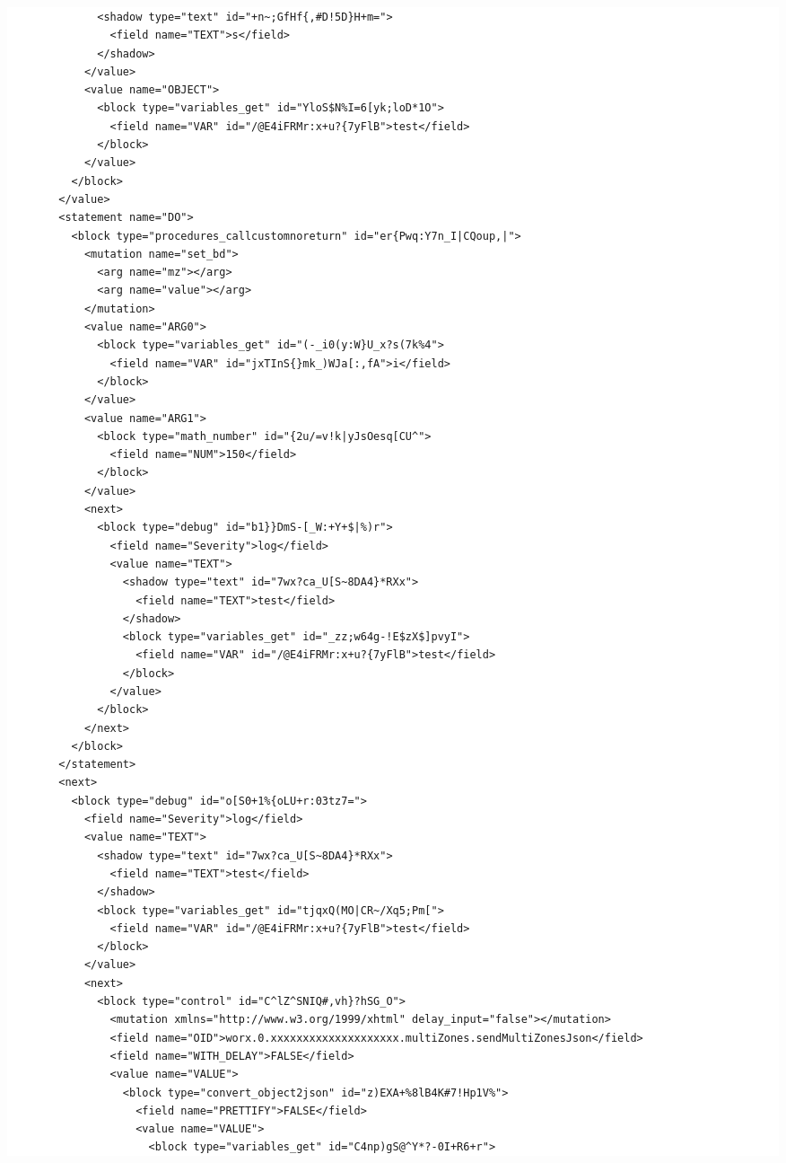 ```
              <shadow type="text" id="+n~;GfHf{,#D!5D}H+m=">
                <field name="TEXT">s</field>
              </shadow>
            </value>
            <value name="OBJECT">
              <block type="variables_get" id="YloS$N%I=6[yk;loD*1O">
                <field name="VAR" id="/@E4iFRMr:x+u?{7yFlB">test</field>
              </block>
            </value>
          </block>
        </value>
        <statement name="DO">
          <block type="procedures_callcustomnoreturn" id="er{Pwq:Y7n_I|CQoup,|">
            <mutation name="set_bd">
              <arg name="mz"></arg>
              <arg name="value"></arg>
            </mutation>
            <value name="ARG0">
              <block type="variables_get" id="(-_i0(y:W}U_x?s(7k%4">
                <field name="VAR" id="jxTInS{}mk_)WJa[:,fA">i</field>
              </block>
            </value>
            <value name="ARG1">
              <block type="math_number" id="{2u/=v!k|yJsOesq[CU^">
                <field name="NUM">150</field>
              </block>
            </value>
            <next>
              <block type="debug" id="b1}}DmS-[_W:+Y+$|%)r">
                <field name="Severity">log</field>
                <value name="TEXT">
                  <shadow type="text" id="7wx?ca_U[S~8DA4}*RXx">
                    <field name="TEXT">test</field>
                  </shadow>
                  <block type="variables_get" id="_zz;w64g-!E$zX$]pvyI">
                    <field name="VAR" id="/@E4iFRMr:x+u?{7yFlB">test</field>
                  </block>
                </value>
              </block>
            </next>
          </block>
        </statement>
        <next>
          <block type="debug" id="o[S0+1%{oLU+r:03tz7=">
            <field name="Severity">log</field>
            <value name="TEXT">
              <shadow type="text" id="7wx?ca_U[S~8DA4}*RXx">
                <field name="TEXT">test</field>
              </shadow>
              <block type="variables_get" id="tjqxQ(MO|CR~/Xq5;Pm[">
                <field name="VAR" id="/@E4iFRMr:x+u?{7yFlB">test</field>
              </block>
            </value>
            <next>
              <block type="control" id="C^lZ^SNIQ#,vh}?hSG_O">
                <mutation xmlns="http://www.w3.org/1999/xhtml" delay_input="false"></mutation>
                <field name="OID">worx.0.xxxxxxxxxxxxxxxxxxxx.multiZones.sendMultiZonesJson</field>
                <field name="WITH_DELAY">FALSE</field>
                <value name="VALUE">
                  <block type="convert_object2json" id="z)EXA+%8lB4K#7!Hp1V%">
                    <field name="PRETTIFY">FALSE</field>
                    <value name="VALUE">
                      <block type="variables_get" id="C4np)gS@^Y*?-0I+R6+r">
```